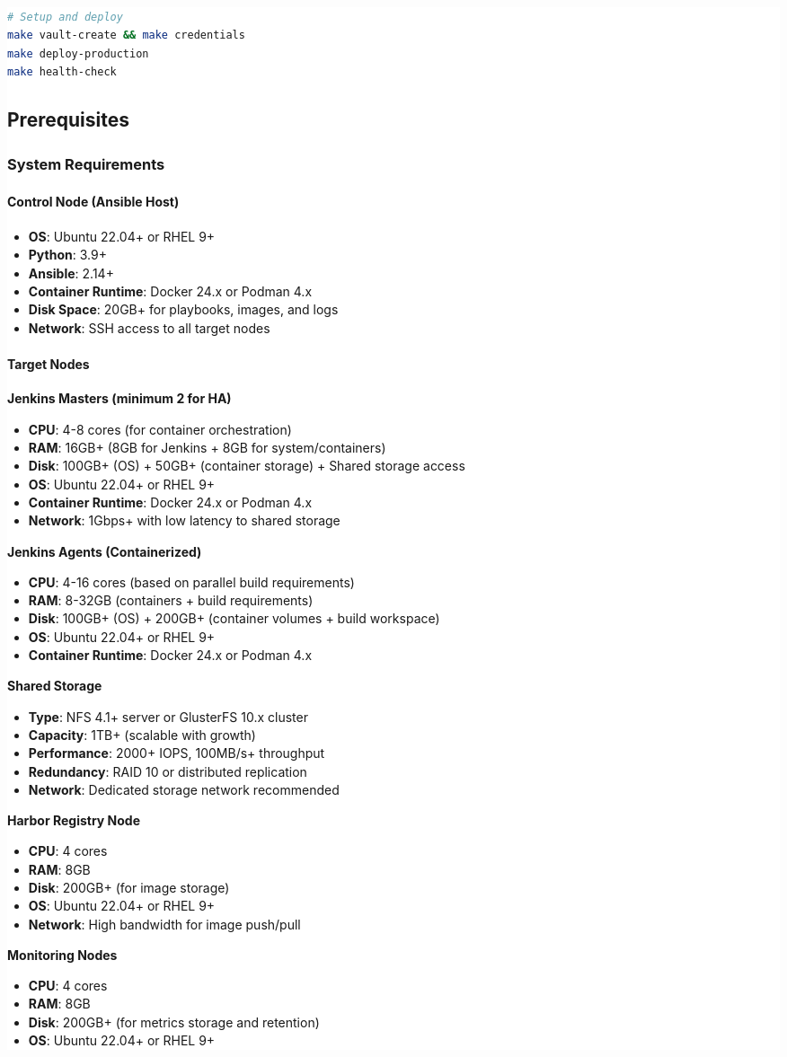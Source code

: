 ```bash
# Setup and deploy
make vault-create && make credentials
make deploy-production
make health-check
```

## Prerequisites

### System Requirements

#### Control Node (Ansible Host)
- **OS**: Ubuntu 22.04+ or RHEL 9+
- **Python**: 3.9+
- **Ansible**: 2.14+
- **Container Runtime**: Docker 24.x or Podman 4.x
- **Disk Space**: 20GB+ for playbooks, images, and logs
- **Network**: SSH access to all target nodes

#### Target Nodes

**Jenkins Masters (minimum 2 for HA)**
- **CPU**: 4-8 cores (for container orchestration)
- **RAM**: 16GB+ (8GB for Jenkins + 8GB for system/containers)
- **Disk**: 100GB+ (OS) + 50GB+ (container storage) + Shared storage access
- **OS**: Ubuntu 22.04+ or RHEL 9+
- **Container Runtime**: Docker 24.x or Podman 4.x
- **Network**: 1Gbps+ with low latency to shared storage

**Jenkins Agents (Containerized)**
- **CPU**: 4-16 cores (based on parallel build requirements)
- **RAM**: 8-32GB (containers + build requirements)
- **Disk**: 100GB+ (OS) + 200GB+ (container volumes + build workspace)
- **OS**: Ubuntu 22.04+ or RHEL 9+
- **Container Runtime**: Docker 24.x or Podman 4.x

**Shared Storage**
- **Type**: NFS 4.1+ server or GlusterFS 10.x cluster
- **Capacity**: 1TB+ (scalable with growth)
- **Performance**: 2000+ IOPS, 100MB/s+ throughput
- **Redundancy**: RAID 10 or distributed replication
- **Network**: Dedicated storage network recommended

**Harbor Registry Node**
- **CPU**: 4 cores
- **RAM**: 8GB
- **Disk**: 200GB+ (for image storage)
- **OS**: Ubuntu 22.04+ or RHEL 9+
- **Network**: High bandwidth for image push/pull

**Monitoring Nodes**
- **CPU**: 4 cores
- **RAM**: 8GB
- **Disk**: 200GB+ (for metrics storage and retention)
- **OS**: Ubuntu 22.04+ or RHEL 9+
